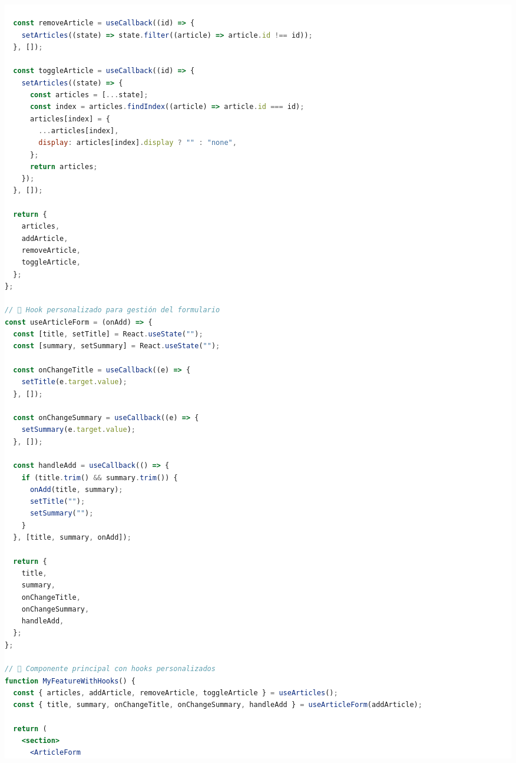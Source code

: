 ```jsx

  const removeArticle = useCallback((id) => {
    setArticles((state) => state.filter((article) => article.id !== id));
  }, []);

  const toggleArticle = useCallback((id) => {
    setArticles((state) => {
      const articles = [...state];
      const index = articles.findIndex((article) => article.id === id);
      articles[index] = {
        ...articles[index],
        display: articles[index].display ? "" : "none",
      };
      return articles;
    });
  }, []);

  return {
    articles,
    addArticle,
    removeArticle,
    toggleArticle,
  };
};

// 🎯 Hook personalizado para gestión del formulario
const useArticleForm = (onAdd) => {
  const [title, setTitle] = React.useState("");
  const [summary, setSummary] = React.useState("");

  const onChangeTitle = useCallback((e) => {
    setTitle(e.target.value);
  }, []);

  const onChangeSummary = useCallback((e) => {
    setSummary(e.target.value);
  }, []);

  const handleAdd = useCallback(() => {
    if (title.trim() && summary.trim()) {
      onAdd(title, summary);
      setTitle("");
      setSummary("");
    }
  }, [title, summary, onAdd]);

  return {
    title,
    summary,
    onChangeTitle,
    onChangeSummary,
    handleAdd,
  };
};

// 🎯 Componente principal con hooks personalizados
function MyFeatureWithHooks() {
  const { articles, addArticle, removeArticle, toggleArticle } = useArticles();
  const { title, summary, onChangeTitle, onChangeSummary, handleAdd } = useArticleForm(addArticle);

  return (
    <section>
      <ArticleForm
```